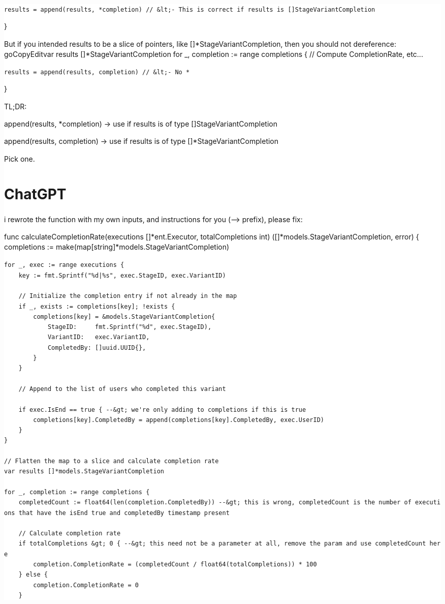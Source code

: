 	results = append(results, *completion) // &lt;- This is correct if results is []StageVariantCompletion
}

But if you intended results to be a slice of pointers, like []*StageVariantCompletion, then you should not dereference:
goCopyEditvar results []*StageVariantCompletion
for _, completion := range completions {
	// Compute CompletionRate, etc...

	results = append(results, completion) // &lt;- No *
}

TL;DR:


append(results, *completion) → use if results is of type []StageVariantCompletion


append(results, completion) → use if results is of type []*StageVariantCompletion


Pick one.
# ChatGPT
i rewrote the function with my own inputs, and instructions for you (--&gt; prefix), please fix:


func calculateCompletionRate(executions []*ent.Executor, totalCompletions int) ([]*models.StageVariantCompletion, error) {
	completions := make(map[string]*models.StageVariantCompletion)

	for _, exec := range executions {
		key := fmt.Sprintf("%d|%s", exec.StageID, exec.VariantID)

		// Initialize the completion entry if not already in the map
		if _, exists := completions[key]; !exists {
			completions[key] = &models.StageVariantCompletion{
				StageID:     fmt.Sprintf("%d", exec.StageID),
				VariantID:   exec.VariantID,
				CompletedBy: []uuid.UUID{},
			}
		}

		// Append to the list of users who completed this variant

		if exec.IsEnd == true { --&gt; we're only adding to completions if this is true
			completions[key].CompletedBy = append(completions[key].CompletedBy, exec.UserID)
		}
	}

	// Flatten the map to a slice and calculate completion rate
	var results []*models.StageVariantCompletion

	for _, completion := range completions {
		completedCount := float64(len(completion.CompletedBy)) --&gt; this is wrong, completedCount is the number of executions that have the isEnd true and completedBy timestamp present

		// Calculate completion rate
		if totalCompletions &gt; 0 { --&gt; this need not be a parameter at all, remove the param and use completedCount here
			completion.CompletionRate = (completedCount / float64(totalCompletions)) * 100
		} else {
			completion.CompletionRate = 0
		}
